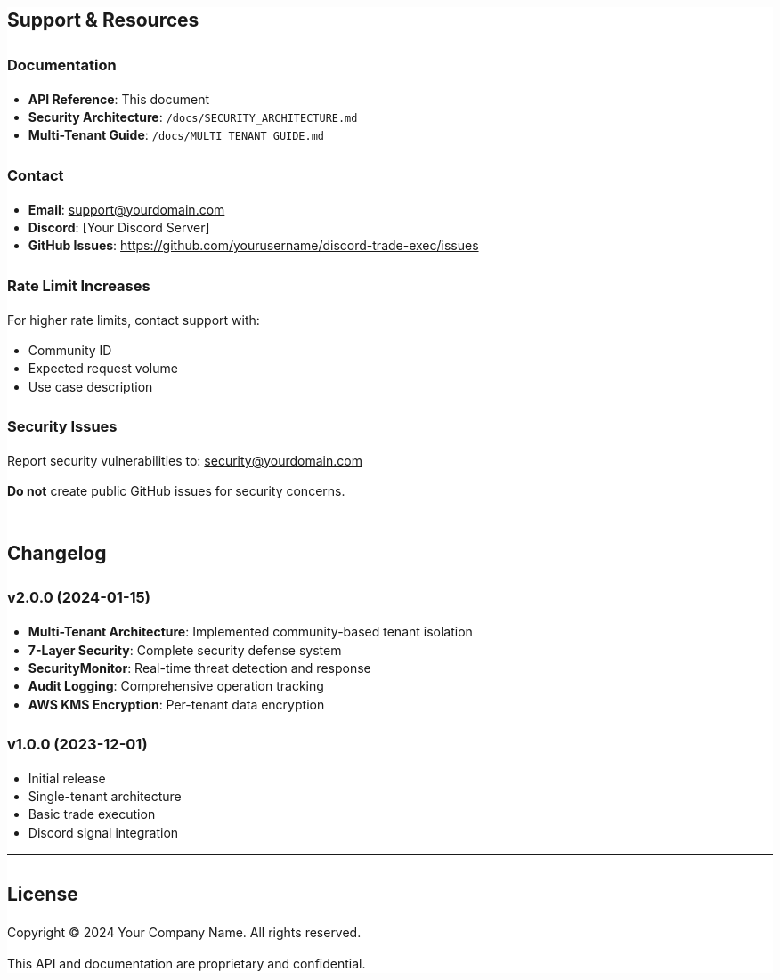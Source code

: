 
## Support & Resources

### Documentation
- **API Reference**: This document
- **Security Architecture**: `/docs/SECURITY_ARCHITECTURE.md`
- **Multi-Tenant Guide**: `/docs/MULTI_TENANT_GUIDE.md`

### Contact
- **Email**: support@yourdomain.com
- **Discord**: [Your Discord Server]
- **GitHub Issues**: https://github.com/yourusername/discord-trade-exec/issues

### Rate Limit Increases
For higher rate limits, contact support with:
- Community ID
- Expected request volume
- Use case description

### Security Issues
Report security vulnerabilities to: security@yourdomain.com

**Do not** create public GitHub issues for security concerns.

---

## Changelog

### v2.0.0 (2024-01-15)
- **Multi-Tenant Architecture**: Implemented community-based tenant isolation
- **7-Layer Security**: Complete security defense system
- **SecurityMonitor**: Real-time threat detection and response
- **Audit Logging**: Comprehensive operation tracking
- **AWS KMS Encryption**: Per-tenant data encryption

### v1.0.0 (2023-12-01)
- Initial release
- Single-tenant architecture
- Basic trade execution
- Discord signal integration

---

## License

Copyright © 2024 Your Company Name. All rights reserved.

This API and documentation are proprietary and confidential.
